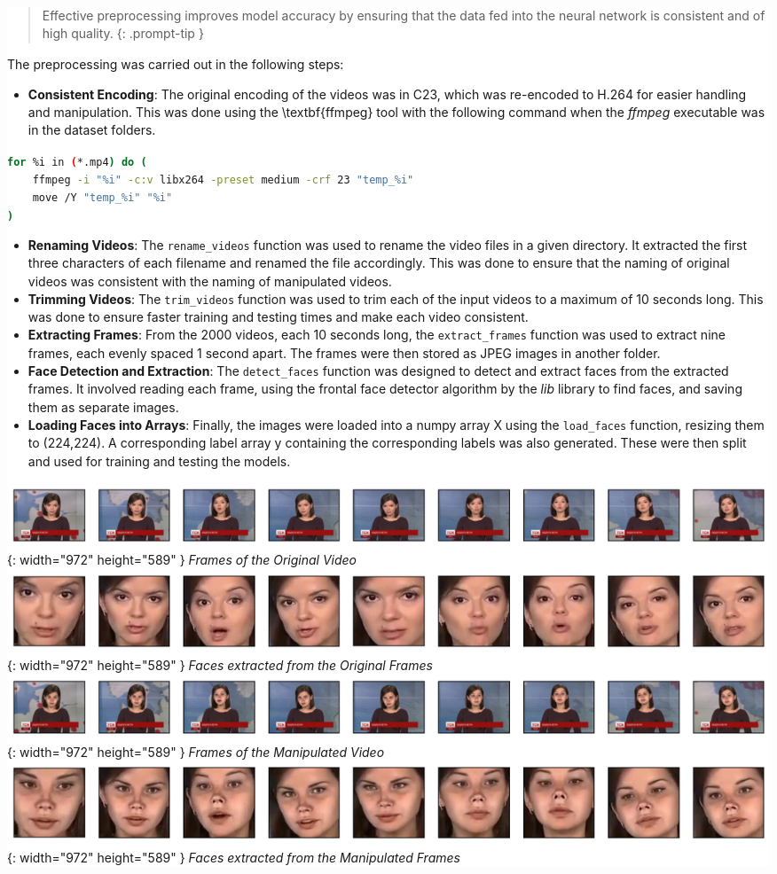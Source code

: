 > Effective preprocessing improves model accuracy by ensuring that the data fed into the neural network is consistent and of high quality.
{: .prompt-tip }

The preprocessing was carried out in the following steps:

- **Consistent Encoding**:  The original encoding of the videos was in C23, which was re-encoded to H.264 for easier handling and manipulation. This was done using the \textbf{ffmpeg} tool with the following command when the *ffmpeg* executable was in the dataset folders.

```bash
for %i in (*.mp4) do (
    ffmpeg -i "%i" -c:v libx264 -preset medium -crf 23 "temp_%i"
    move /Y "temp_%i" "%i"
)
```
- **Renaming Videos**: The ``rename_videos`` function was used to rename the video files in a given directory. It extracted the first three characters of each filename and renamed the file accordingly. This was done to ensure that the naming of original videos was consistent with the naming of manipulated videos.
- **Trimming Videos**: The ``trim_videos`` function was used to trim each of the input videos to a maximum of 10 seconds long. This was done to ensure faster training and testing times and make each video consistent.
- **Extracting Frames**: From the 2000 videos, each 10 seconds long, the ``extract_frames`` function was used to extract nine frames, each evenly spaced 1 second apart. The frames were then stored as JPEG images in another folder.
- **Face Detection and Extraction**: The ``detect_faces`` function was designed to detect and extract faces from the extracted frames. It involved reading each frame, using the frontal face detector algorithm by the *lib* library to find faces, and saving them as separate images.
- **Loading Faces into Arrays**: Finally, the images were loaded into a numpy array X using the ``load_faces`` function, resizing them to (224,224). A corresponding label array y containing the corresponding labels was also generated. These were then split and used for training and testing the models.

![Frames of the Original Video](/assets/img/posts/dd-1.png){: width="972" height="589" } *Frames of the Original Video*
![Faces extracted from the Original Frames](/assets/img/posts/dd-2.png){: width="972" height="589" } *Faces extracted from the Original Frames*
![Frames of the Manipulated Video](/assets/img/posts/dd-3.png){: width="972" height="589" } *Frames of the Manipulated Video*
![Faces extracted from the Manipulated Frames](/assets/img/posts/dd-4.png){: width="972" height="589" } *Faces extracted from the Manipulated Frames*
